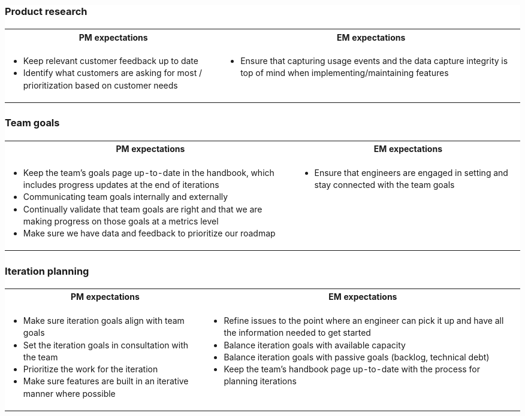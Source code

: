 ### Product research

<table>
  <tr><th>PM expectations</th><th>EM expectations</th></tr>
  <tr>
    <td>
      <ul>
        <li>Keep relevant customer feedback up to date</li>
        <li>Identify what customers are asking for most / prioritization based on customer needs</li>
      </ul>
    </td>
    <td>
      <ul>
        <li>Ensure that capturing usage events and the data capture integrity is top of mind when implementing/maintaining features</li>
      </ul>
    </td>
  </tr>
</table>

### Team goals

<table>
  <tr><th>PM expectations</th><th>EM expectations</th></tr>
  <tr>
    <td>
      <ul>
        <li>Keep the team’s goals page up-to-date in the handbook, which includes progress updates at the end of iterations</li>
        <li>Communicating team goals internally and externally</li>
        <li>Continually validate that team goals are right and that we are making progress on those goals at a metrics level</li>
        <li>Make sure we have data and feedback to prioritize our roadmap</li>
      </ul>
    </td>
    <td>
      <ul>
        <li>Ensure that engineers are engaged in setting and stay connected with the team goals</li>
      </ul>
    </td>
  </tr>
</table>

### Iteration planning

<table>
  <tr><th>PM expectations</th><th>EM expectations</th></tr>
  <tr>
    <td>
      <ul>
        <li>Make sure iteration goals align with team goals</li>
        <li>Set the iteration goals in consultation with the team</li>
        <li>Prioritize the work for the iteration</li>
        <li>Make sure features are built in an iterative manner where possible</li>
      </ul>
    </td>
    <td>
      <ul>
        <li>Refine issues to the point where an engineer can pick it up and have all the information needed to get started</li>
        <li>Balance iteration goals with available capacity</li>
        <li>Balance iteration goals with passive goals (backlog, technical debt)</li>
        <li>Keep the team’s handbook page up-to-date with the process for planning iterations</li>
      </ul>